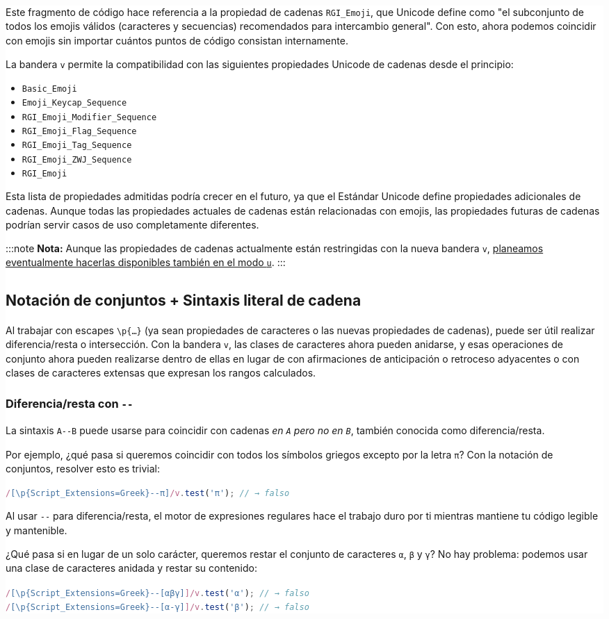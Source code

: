 Este fragmento de código hace referencia a la propiedad de cadenas `RGI_Emoji`, que Unicode define como "el subconjunto de todos los emojis válidos (caracteres y secuencias) recomendados para intercambio general". Con esto, ahora podemos coincidir con emojis sin importar cuántos puntos de código consistan internamente.

La bandera `v` permite la compatibilidad con las siguientes propiedades Unicode de cadenas desde el principio:

- `Basic_Emoji`
- `Emoji_Keycap_Sequence`
- `RGI_Emoji_Modifier_Sequence`
- `RGI_Emoji_Flag_Sequence`
- `RGI_Emoji_Tag_Sequence`
- `RGI_Emoji_ZWJ_Sequence`
- `RGI_Emoji`

Esta lista de propiedades admitidas podría crecer en el futuro, ya que el Estándar Unicode define propiedades adicionales de cadenas. Aunque todas las propiedades actuales de cadenas están relacionadas con emojis, las propiedades futuras de cadenas podrían servir casos de uso completamente diferentes.

:::note
**Nota:** Aunque las propiedades de cadenas actualmente están restringidas con la nueva bandera `v`, [planeamos eventualmente hacerlas disponibles también en el modo `u`](https://github.com/tc39/proposal-regexp-v-flag/issues/49).
:::

## Notación de conjuntos + Sintaxis literal de cadena

Al trabajar con escapes `\p{…}` (ya sean propiedades de caracteres o las nuevas propiedades de cadenas), puede ser útil realizar diferencia/resta o intersección. Con la bandera `v`, las clases de caracteres ahora pueden anidarse, y esas operaciones de conjunto ahora pueden realizarse dentro de ellas en lugar de con afirmaciones de anticipación o retroceso adyacentes o con clases de caracteres extensas que expresan los rangos calculados.

### Diferencia/resta con `--`

La sintaxis `A--B` puede usarse para coincidir con cadenas _en `A` pero no en `B`_, también conocida como diferencia/resta.

Por ejemplo, ¿qué pasa si queremos coincidir con todos los símbolos griegos excepto por la letra `π`? Con la notación de conjuntos, resolver esto es trivial:

```js
/[\p{Script_Extensions=Greek}--π]/v.test('π'); // → falso
```

Al usar `--` para diferencia/resta, el motor de expresiones regulares hace el trabajo duro por ti mientras mantiene tu código legible y mantenible.

¿Qué pasa si en lugar de un solo carácter, queremos restar el conjunto de caracteres `α`, `β` y `γ`? No hay problema: podemos usar una clase de caracteres anidada y restar su contenido:

```js
/[\p{Script_Extensions=Greek}--[αβγ]]/v.test('α'); // → falso
/[\p{Script_Extensions=Greek}--[α-γ]]/v.test('β'); // → falso
```
